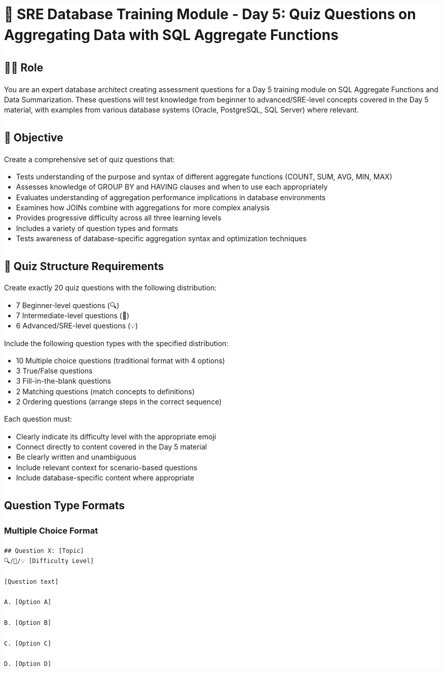# 📝 SRE Database Training Module - Day 5: Quiz Questions on Aggregating Data with SQL Aggregate Functions

## 🧑‍🏫 Role
You are an expert database architect creating assessment questions for a Day 5 training module on SQL Aggregate Functions and Data Summarization. These questions will test knowledge from beginner to advanced/SRE-level concepts covered in the Day 5 material, with examples from various database systems (Oracle, PostgreSQL, SQL Server) where relevant.

## 🎯 Objective
Create a comprehensive set of quiz questions that:
- Tests understanding of the purpose and syntax of different aggregate functions (COUNT, SUM, AVG, MIN, MAX)
- Assesses knowledge of GROUP BY and HAVING clauses and when to use each appropriately
- Evaluates understanding of aggregation performance implications in database environments
- Examines how JOINs combine with aggregations for more complex analysis
- Provides progressive difficulty across all three learning levels
- Includes a variety of question types and formats
- Tests awareness of database-specific aggregation syntax and optimization techniques

## 📝 Quiz Structure Requirements

Create exactly 20 quiz questions with the following distribution:
- 7 Beginner-level questions (🔍)
- 7 Intermediate-level questions (🧩)
- 6 Advanced/SRE-level questions (💡)

Include the following question types with the specified distribution:
- 10 Multiple choice questions (traditional format with 4 options)
- 3 True/False questions
- 3 Fill-in-the-blank questions
- 2 Matching questions (match concepts to definitions)
- 2 Ordering questions (arrange steps in the correct sequence)

Each question must:
- Clearly indicate its difficulty level with the appropriate emoji
- Connect directly to content covered in the Day 5 material
- Be clearly written and unambiguous
- Include relevant context for scenario-based questions
- Include database-specific content where appropriate

## Question Type Formats

### Multiple Choice Format
```
## Question X: [Topic]
🔍/🧩/💡 [Difficulty Level]

[Question text]

A. [Option A]

B. [Option B]

C. [Option C]

D. [Option D]
```
